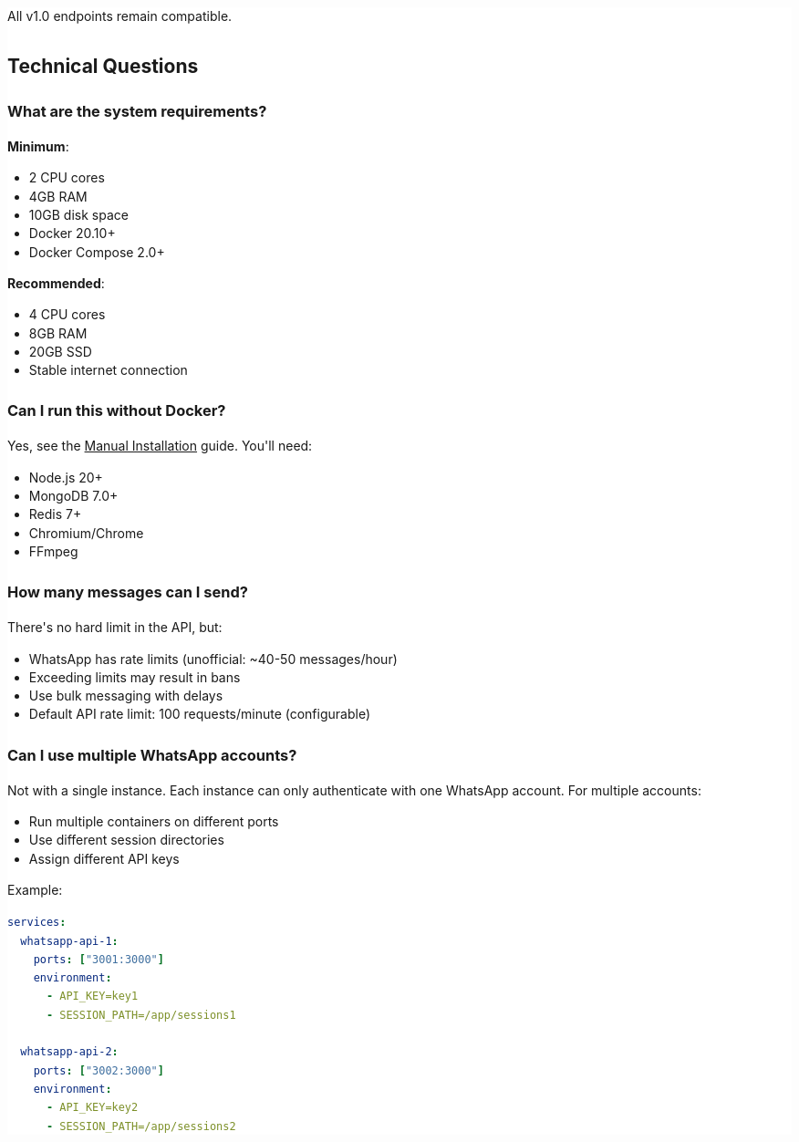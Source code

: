 All v1.0 endpoints remain compatible.

## Technical Questions

### What are the system requirements?

**Minimum**:
- 2 CPU cores
- 4GB RAM
- 10GB disk space
- Docker 20.10+
- Docker Compose 2.0+

**Recommended**:
- 4 CPU cores
- 8GB RAM
- 20GB SSD
- Stable internet connection

### Can I run this without Docker?

Yes, see the [Manual Installation](Installation.md#manual-installation) guide. You'll need:
- Node.js 20+
- MongoDB 7.0+
- Redis 7+
- Chromium/Chrome
- FFmpeg

### How many messages can I send?

There's no hard limit in the API, but:
- WhatsApp has rate limits (unofficial: ~40-50 messages/hour)
- Exceeding limits may result in bans
- Use bulk messaging with delays
- Default API rate limit: 100 requests/minute (configurable)

### Can I use multiple WhatsApp accounts?

Not with a single instance. Each instance can only authenticate with one WhatsApp account. For multiple accounts:
- Run multiple containers on different ports
- Use different session directories
- Assign different API keys

Example:
```yaml
services:
  whatsapp-api-1:
    ports: ["3001:3000"]
    environment:
      - API_KEY=key1
      - SESSION_PATH=/app/sessions1
    
  whatsapp-api-2:
    ports: ["3002:3000"]
    environment:
      - API_KEY=key2
      - SESSION_PATH=/app/sessions2
```
